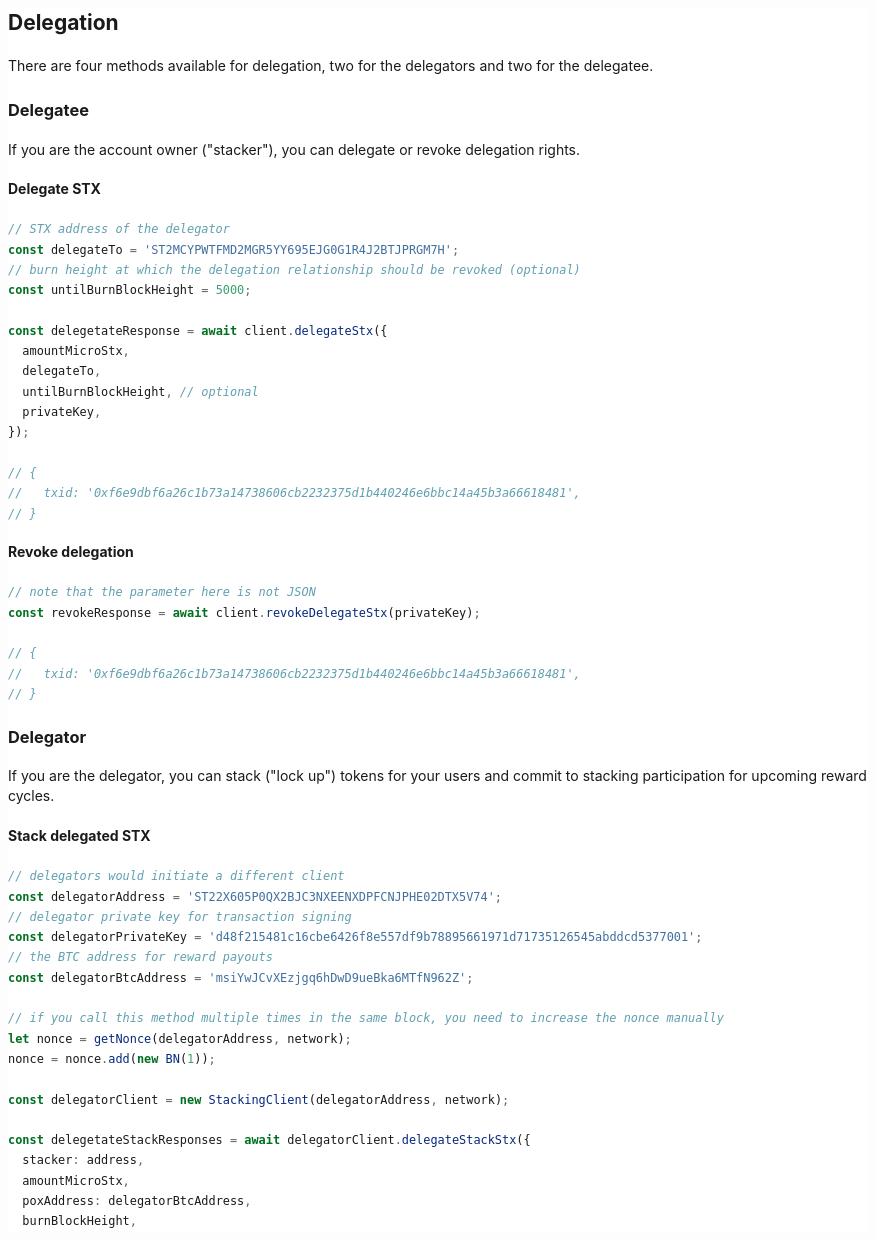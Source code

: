 ## Delegation

There are four methods available for delegation, two for the delegators and two for the delegatee.

### Delegatee

If you are the account owner ("stacker"), you can delegate or revoke delegation rights.

#### Delegate STX

```typescript
// STX address of the delegator
const delegateTo = 'ST2MCYPWTFMD2MGR5YY695EJG0G1R4J2BTJPRGM7H';
// burn height at which the delegation relationship should be revoked (optional)
const untilBurnBlockHeight = 5000;

const delegetateResponse = await client.delegateStx({
  amountMicroStx,
  delegateTo,
  untilBurnBlockHeight, // optional
  privateKey,
});

// {
//   txid: '0xf6e9dbf6a26c1b73a14738606cb2232375d1b440246e6bbc14a45b3a66618481',
// }
```

#### Revoke delegation

```typescript
// note that the parameter here is not JSON
const revokeResponse = await client.revokeDelegateStx(privateKey);

// {
//   txid: '0xf6e9dbf6a26c1b73a14738606cb2232375d1b440246e6bbc14a45b3a66618481',
// }
```

### Delegator

If you are the delegator, you can stack ("lock up") tokens for your users and commit to stacking participation for upcoming reward cycles.

#### Stack delegated STX

```typescript
// delegators would initiate a different client
const delegatorAddress = 'ST22X605P0QX2BJC3NXEENXDPFCNJPHE02DTX5V74';
// delegator private key for transaction signing
const delegatorPrivateKey = 'd48f215481c16cbe6426f8e557df9b78895661971d71735126545abddcd5377001';
// the BTC address for reward payouts
const delegatorBtcAddress = 'msiYwJCvXEzjgq6hDwD9ueBka6MTfN962Z';

// if you call this method multiple times in the same block, you need to increase the nonce manually
let nonce = getNonce(delegatorAddress, network);
nonce = nonce.add(new BN(1));

const delegatorClient = new StackingClient(delegatorAddress, network);

const delegetateStackResponses = await delegatorClient.delegateStackStx({
  stacker: address,
  amountMicroStx,
  poxAddress: delegatorBtcAddress,
  burnBlockHeight,
```